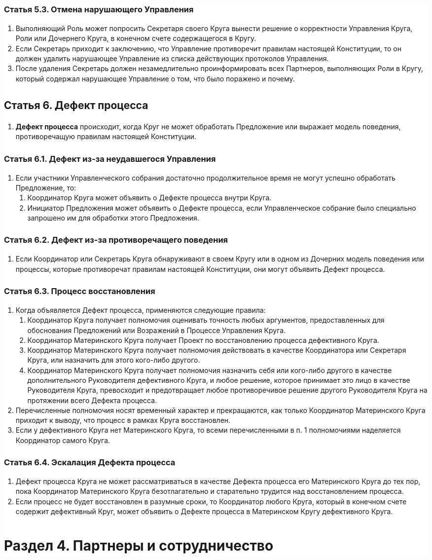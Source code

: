 ### Статья 5.3. Отмена нарушающего Управления
1. Выполняющий Роль может попросить Секретаря своего Круга вынести решение о корректности Управления Круга, Роли или Дочернего Круга, в конечном счете содержащегося в Кругу.
2. Если Секретарь приходит к заключению, что Управление противоречит правилам настоящей Конституции, то он должен удалить нарушающее Управление из списка действующих протоколов Управления.
3. После удаления Секретарь должен незамедлительно проинформировать всех Партнеров, выполняющих Роли в Кругу, который содержал нарушающее Управление о том, что было поражено и почему.

## Статья 6.    Дефект процесса
1. **Дефект процесса** происходит, когда Круг не может обработать Предложение или выражает модель поведения, противоречащую правилам настоящей Конституции.

### Статья 6.1. Дефект из-за неудавшегося Управления
1. Если участники Управленческого собрания достаточно продолжительное время не могут успешно обработать Предложение, то:
    1. Координатор Круга может объявить о Дефекте процесса внутри Круга.
    2. Инициатор Предложения может объявить о Дефекте процесса, если Управленческое собрание было специально запрошено им для обработки этого Предложения.

### Статья 6.2. Дефект из-за противоречащего поведения
1. Если Координатор или Секретарь Круга обнаруживают в своем Кругу или в одном из Дочерних модель поведения или процессы, которые противоречат правилам настоящей Конституции, они могут объявить Дефект процесса.

### Статья 6.3. Процесс восстановления
1. Когда объявляется Дефект процесса, применяются следующие правила:
    1. Координатор Круга получает полномочия оценивать точность любых аргументов, предоставленных для обоснования Предложений или Возражений в Процессе Управления Круга.
    2. Координатор Материнского Круга получает Проект по восстановлению процесса дефективного Круга.
    3. Координатор Материнского Круга получает полномочия действовать в качестве Координатора или Секретаря Круга, или назначить для этого кого-либо другого.
    4. Координатор Материнского Круга получает полномочия назначить себя или кого-либо другого в качестве дополнительного Руководителя дефективного Круга, и любое решение, которое принимает это лицо в качестве Руководителя Круга, превосходит и предотвращает любое противоречивое решение другого Руководителя Круга на протяжении всего Дефекта процесса.
2. Перечисленные полномочия носят временный характер и прекращаются, как только Координатор Материнского Круга приходит к выводу, что процесс в рамках Круга восстановлен.
3. Если у дефективного Круга нет Материнского Круга, то всеми перечисленными в п. 1 полномочиями наделяется Координатор самого Круга.

### Статья 6.4. Эскалация Дефекта процесса
1. Дефект процесса Круга не может рассматриваться в качестве Дефекта процесса его Материнского Круга до тех пор, пока Координатор Материнского Круга безотлагательно и старательно трудится над восстановлением процесса.
2. Если процесс не будет восстановлен в разумные сроки, то Координатор любого Круга, который в конечном счете содержит дефективный Круг, может объявить о Дефекте процесса в Материнском Кругу дефективного Круга.


# Раздел 4. Партнеры и сотрудничество
